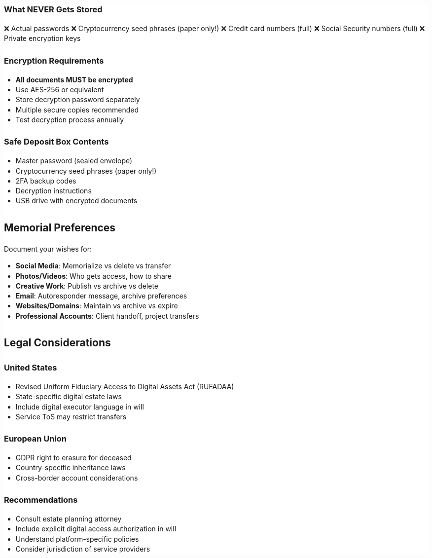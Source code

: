 ### What NEVER Gets Stored
❌ Actual passwords
❌ Cryptocurrency seed phrases (paper only!)
❌ Credit card numbers (full)
❌ Social Security numbers (full)
❌ Private encryption keys

### Encryption Requirements
- **All documents MUST be encrypted**
- Use AES-256 or equivalent
- Store decryption password separately
- Multiple secure copies recommended
- Test decryption process annually

### Safe Deposit Box Contents
- Master password (sealed envelope)
- Cryptocurrency seed phrases (paper only!)
- 2FA backup codes
- Decryption instructions
- USB drive with encrypted documents

## Memorial Preferences

Document your wishes for:

- **Social Media**: Memorialize vs delete vs transfer
- **Photos/Videos**: Who gets access, how to share
- **Creative Work**: Publish vs archive vs delete
- **Email**: Autoresponder message, archive preferences
- **Websites/Domains**: Maintain vs archive vs expire
- **Professional Accounts**: Client handoff, project transfers

## Legal Considerations

### United States
- Revised Uniform Fiduciary Access to Digital Assets Act (RUFADAA)
- State-specific digital estate laws
- Include digital executor language in will
- Service ToS may restrict transfers

### European Union
- GDPR right to erasure for deceased
- Country-specific inheritance laws
- Cross-border account considerations

### Recommendations
- Consult estate planning attorney
- Include explicit digital access authorization in will
- Understand platform-specific policies
- Consider jurisdiction of service providers
